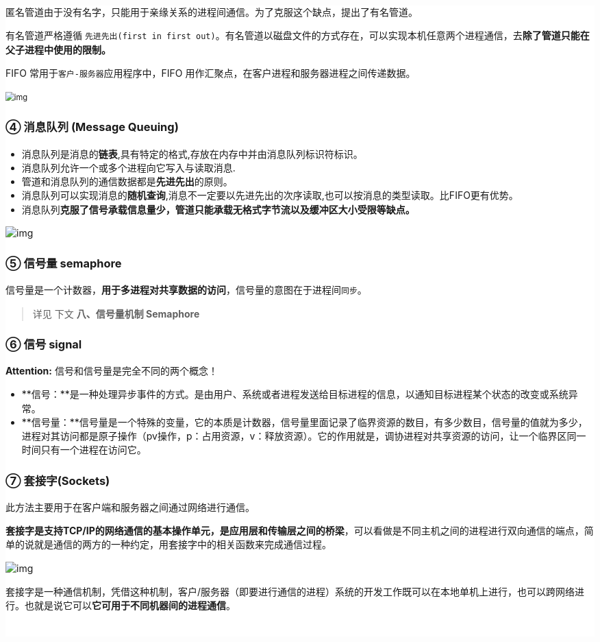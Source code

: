 匿名管道由于没有名字，只能用于亲缘关系的进程间通信。为了克服这个缺点，提出了有名管道。

有名管道严格遵循 `先进先出(first in first out)`。有名管道以磁盘文件的方式存在，可以实现本机任意两个进程通信，去**除了管道只能在父子进程中使用的限制。**



FIFO 常用于`客户-服务器`应用程序中，FIFO 用作汇聚点，在客户进程和服务器进程之间传递数据。

<img src="https://cdn.nlark.com/yuque/0/2020/png/1237282/1586000827448-48a4c102-ca93-43d5-83d9-9b4d7d8d3ac6.png" alt="img" style="zoom:80%;" />



### ④ 消息队列 (Message Queuing)

- 消息队列是消息的**链表**,具有特定的格式,存放在内存中并由消息队列标识符标识。
- 消息队列允许一个或多个进程向它写入与读取消息.
- 管道和消息队列的通信数据都是**先进先出**的原则。
- 消息队列可以实现消息的**随机查询**,消息不一定要以先进先出的次序读取,也可以按消息的类型读取。比FIFO更有优势。
- 消息队列**克服了信号承载信息量少，管道只能承载无格式字节流以及缓冲区大小受限等缺点。**



![img](https://cdn.nlark.com/yuque/0/2020/png/1237282/1586000827456-61d14412-d02a-42f5-9d18-09201e9224f7.png)



### ⑤ 信号量 semaphore

信号量是一个计数器，**用于多进程对共享数据的访问**，信号量的意图在于进程间`同步`。

> 详见 下文 **八、信号量机制 Semaphore**



### ⑥ 信号 signal

**Attention:** 信号和信号量是完全不同的两个概念！

- **信号：**是一种处理异步事件的方式。是由用户、系统或者进程发送给目标进程的信息，以通知目标进程某个状态的改变或系统异常。
- **信号量：**信号量是一个特殊的变量，它的本质是计数器，信号量里面记录了临界资源的数目，有多少数目，信号量的值就为多少，进程对其访问都是原子操作（pv操作，p：占用资源，v：释放资源）。它的作用就是，调协进程对共享资源的访问，让一个临界区同一时间只有一个进程在访问它。



### ⑦ 套接字(Sockets)

此方法主要用于在客户端和服务器之间通过网络进行通信。



**套接字是支持TCP/IP的网络通信的基本操作单元，是应用层和传输层之间的桥梁**，可以看做是不同主机之间的进程进行双向通信的端点，简单的说就是通信的两方的一种约定，用套接字中的相关函数来完成通信过程。

![img](https://cdn.nlark.com/yuque/0/2020/png/1237282/1586000827542-6182ca6c-2e33-41dc-af5a-2fc88886c93c.png)



套接字是一种通信机制，凭借这种机制，客户/服务器（即要进行通信的进程）系统的开发工作既可以在本地单机上进行，也可以跨网络进行。也就是说它可以**它可用于不同机器间的进程通信**。

<br>


